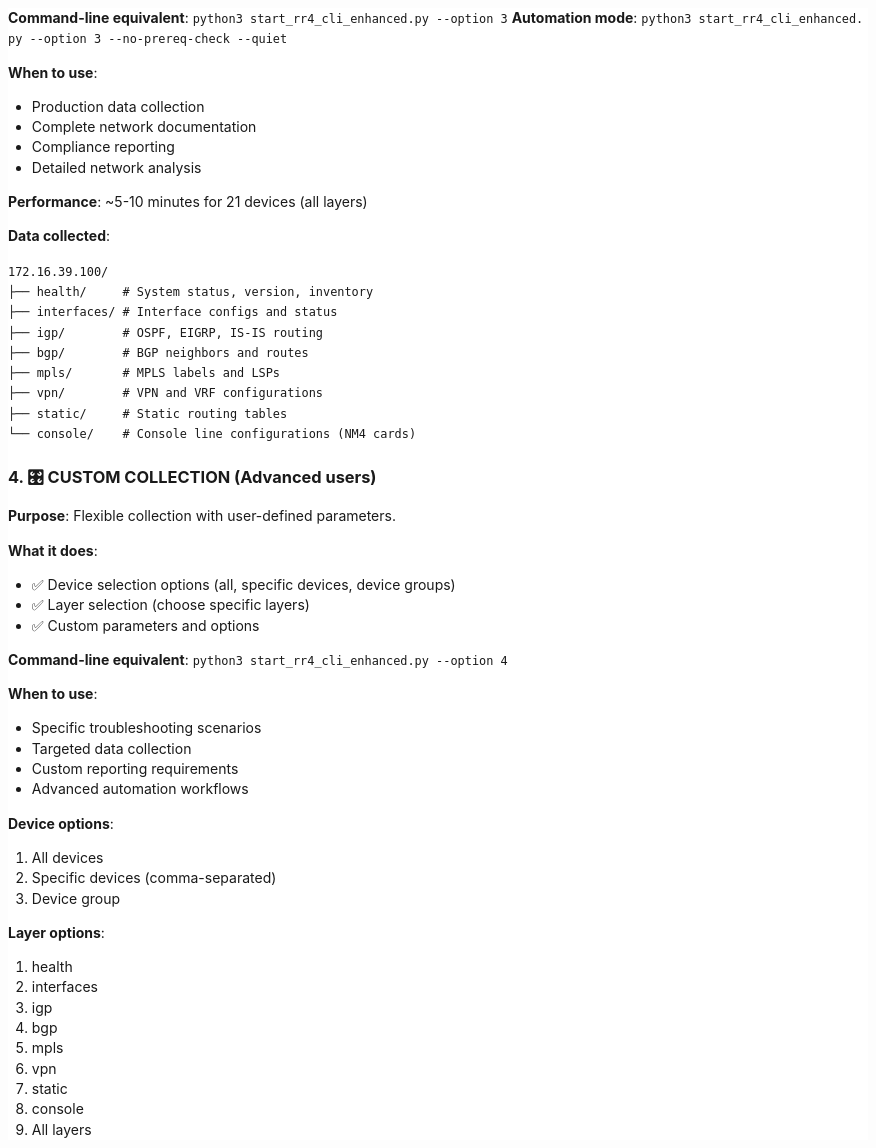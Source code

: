 **Command-line equivalent**: `python3 start_rr4_cli_enhanced.py --option 3`
**Automation mode**: `python3 start_rr4_cli_enhanced.py --option 3 --no-prereq-check --quiet`

**When to use**:
- Production data collection
- Complete network documentation
- Compliance reporting
- Detailed network analysis

**Performance**: ~5-10 minutes for 21 devices (all layers)

**Data collected**:
```
172.16.39.100/
├── health/     # System status, version, inventory
├── interfaces/ # Interface configs and status
├── igp/        # OSPF, EIGRP, IS-IS routing
├── bgp/        # BGP neighbors and routes
├── mpls/       # MPLS labels and LSPs
├── vpn/        # VPN and VRF configurations
├── static/     # Static routing tables
└── console/    # Console line configurations (NM4 cards)
```

### 4. 🎛️ CUSTOM COLLECTION (Advanced users)

**Purpose**: Flexible collection with user-defined parameters.

**What it does**:
- ✅ Device selection options (all, specific devices, device groups)
- ✅ Layer selection (choose specific layers)
- ✅ Custom parameters and options

**Command-line equivalent**: `python3 start_rr4_cli_enhanced.py --option 4`

**When to use**:
- Specific troubleshooting scenarios
- Targeted data collection
- Custom reporting requirements
- Advanced automation workflows

**Device options**:
1. All devices
2. Specific devices (comma-separated)
3. Device group

**Layer options**:
1. health
2. interfaces
3. igp
4. bgp
5. mpls
6. vpn
7. static
8. console
9. All layers
